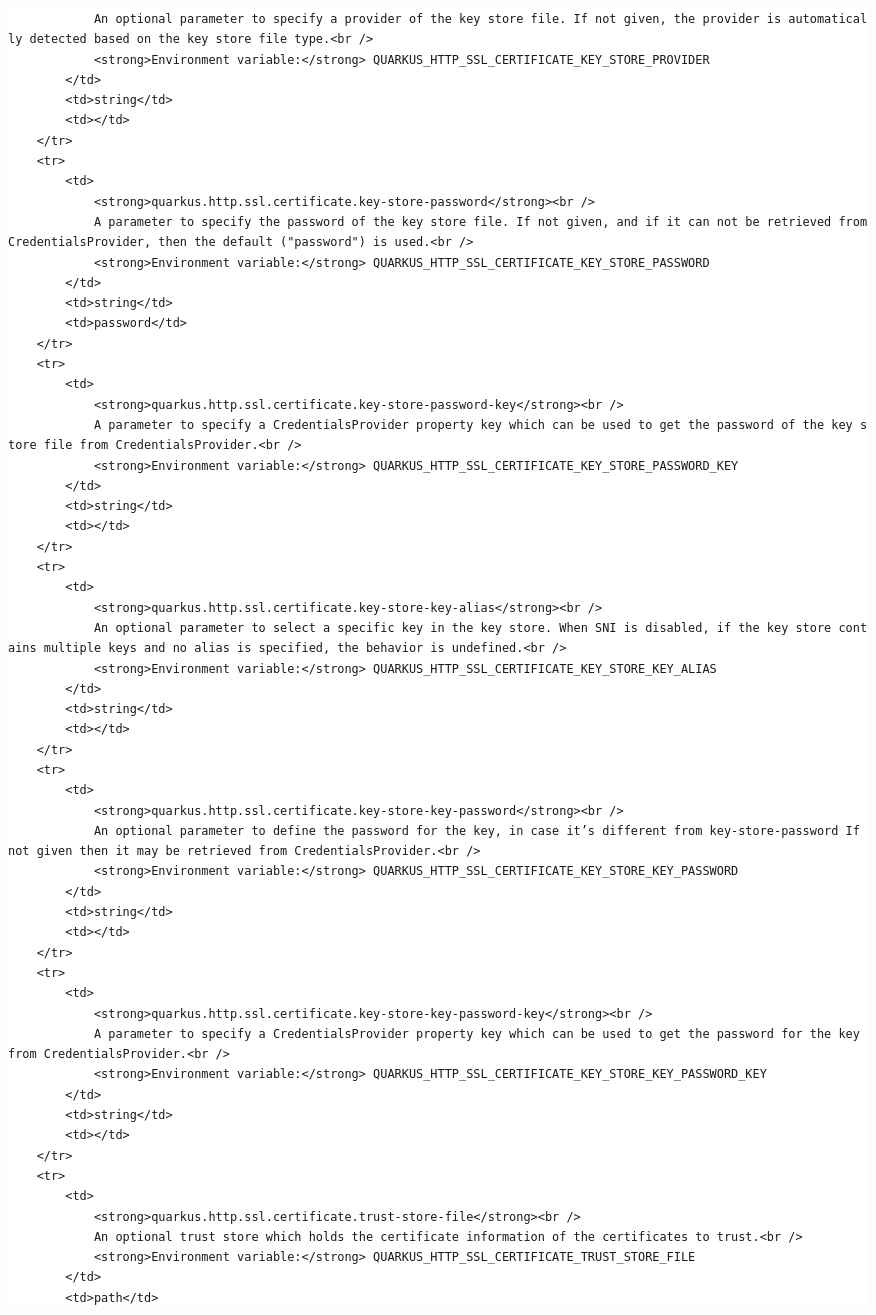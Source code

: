                 An optional parameter to specify a provider of the key store file. If not given, the provider is automatically detected based on the key store file type.<br />
                <strong>Environment variable:</strong> QUARKUS_HTTP_SSL_CERTIFICATE_KEY_STORE_PROVIDER
            </td>
            <td>string</td>
            <td></td>
        </tr>
        <tr>
            <td>
                <strong>quarkus.http.ssl.certificate.key-store-password</strong><br />
                A parameter to specify the password of the key store file. If not given, and if it can not be retrieved from CredentialsProvider, then the default ("password") is used.<br />
                <strong>Environment variable:</strong> QUARKUS_HTTP_SSL_CERTIFICATE_KEY_STORE_PASSWORD
            </td>
            <td>string</td>
            <td>password</td>
        </tr>
        <tr>
            <td>
                <strong>quarkus.http.ssl.certificate.key-store-password-key</strong><br />
                A parameter to specify a CredentialsProvider property key which can be used to get the password of the key store file from CredentialsProvider.<br />
                <strong>Environment variable:</strong> QUARKUS_HTTP_SSL_CERTIFICATE_KEY_STORE_PASSWORD_KEY
            </td>
            <td>string</td>
            <td></td>
        </tr>
        <tr>
            <td>
                <strong>quarkus.http.ssl.certificate.key-store-key-alias</strong><br />
                An optional parameter to select a specific key in the key store. When SNI is disabled, if the key store contains multiple keys and no alias is specified, the behavior is undefined.<br />
                <strong>Environment variable:</strong> QUARKUS_HTTP_SSL_CERTIFICATE_KEY_STORE_KEY_ALIAS
            </td>
            <td>string</td>
            <td></td>
        </tr>
        <tr>
            <td>
                <strong>quarkus.http.ssl.certificate.key-store-key-password</strong><br />
                An optional parameter to define the password for the key, in case it’s different from key-store-password If not given then it may be retrieved from CredentialsProvider.<br />
                <strong>Environment variable:</strong> QUARKUS_HTTP_SSL_CERTIFICATE_KEY_STORE_KEY_PASSWORD
            </td>
            <td>string</td>
            <td></td>
        </tr>
        <tr>
            <td>
                <strong>quarkus.http.ssl.certificate.key-store-key-password-key</strong><br />
                A parameter to specify a CredentialsProvider property key which can be used to get the password for the key from CredentialsProvider.<br />
                <strong>Environment variable:</strong> QUARKUS_HTTP_SSL_CERTIFICATE_KEY_STORE_KEY_PASSWORD_KEY
            </td>
            <td>string</td>
            <td></td>
        </tr>
        <tr>
            <td>
                <strong>quarkus.http.ssl.certificate.trust-store-file</strong><br />
                An optional trust store which holds the certificate information of the certificates to trust.<br />
                <strong>Environment variable:</strong> QUARKUS_HTTP_SSL_CERTIFICATE_TRUST_STORE_FILE
            </td>
            <td>path</td>